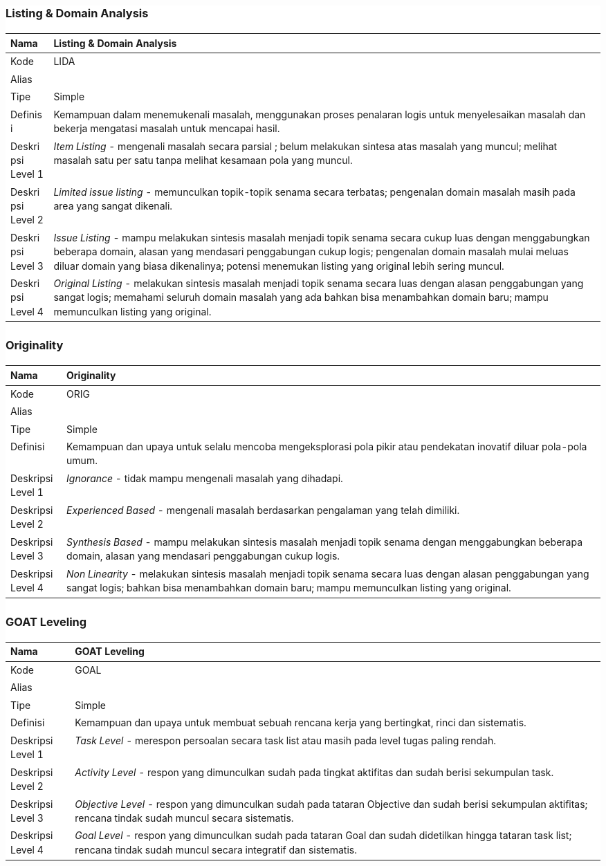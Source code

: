 ### Listing & Domain Analysis

Nama | Listing & Domain Analysis
:----|:----
Kode | LIDA
Alias | 
Tipe | Simple
Definisi |Kemampuan dalam menemukenali masalah, menggunakan proses penalaran logis untuk menyelesaikan masalah dan bekerja mengatasi masalah untuk mencapai hasil.
Deskripsi Level 1 | *Item Listing* - mengenali masalah secara parsial ; belum melakukan sintesa atas masalah yang muncul; melihat masalah satu per satu tanpa melihat kesamaan pola yang muncul.
Deskripsi Level 2 | *Limited issue listing* - memunculkan topik-topik senama secara terbatas; pengenalan domain masalah masih pada area yang sangat dikenali.
Deskripsi Level 3 | *Issue Listing* - mampu melakukan sintesis masalah menjadi topik senama secara cukup luas dengan menggabungkan beberapa domain, alasan yang mendasari penggabungan cukup logis; pengenalan domain masalah mulai meluas diluar domain yang biasa dikenalinya; potensi menemukan listing yang original lebih sering muncul.
Deskripsi Level 4 | *Original Listing* - melakukan sintesis masalah menjadi topik senama secara luas dengan alasan penggabungan yang sangat logis; memahami seluruh domain masalah yang ada bahkan bisa menambahkan domain baru; mampu memunculkan listing yang original.


### Originality

Nama  | Originality
:-----|:----
Kode  | ORIG
Alias | 
Tipe | Simple
Definisi |Kemampuan dan upaya untuk selalu mencoba mengeksplorasi pola pikir atau pendekatan inovatif diluar pola-pola umum.
Deskripsi Level 1 | *Ignorance* - tidak mampu mengenali masalah yang dihadapi.
Deskripsi Level 2 |*Experienced Based* - mengenali masalah berdasarkan pengalaman yang telah dimiliki.
Deskripsi Level 3 | *Synthesis Based* - mampu melakukan sintesis masalah menjadi topik senama dengan menggabungkan beberapa domain, alasan yang mendasari penggabungan cukup logis. 
Deskripsi Level 4 | *Non Linearity* - melakukan sintesis masalah menjadi topik senama secara luas dengan alasan penggabungan yang sangat logis; bahkan bisa menambahkan domain baru; mampu memunculkan listing yang original.


### GOAT Leveling

Nama  | GOAT Leveling
:-----|:----
Kode  | GOAL
Alias | 
Tipe | Simple
Definisi |Kemampuan dan upaya untuk membuat sebuah rencana kerja yang bertingkat, rinci dan sistematis.
Deskripsi Level 1 | *Task Level* - merespon persoalan secara task list atau masih pada level tugas paling rendah.
Deskripsi Level 2 | *Activity Level* - respon yang dimunculkan sudah pada tingkat aktifitas dan sudah berisi sekumpulan task.
Deskripsi Level 3 | *Objective Level* - respon yang dimunculkan sudah pada tataran Objective dan sudah berisi sekumpulan aktifitas; rencana tindak sudah muncul secara sistematis.
Deskripsi Level 4 | *Goal Level* - respon yang dimunculkan sudah pada tataran Goal dan sudah didetilkan hingga tataran task list; rencana tindak sudah muncul secara integratif dan sistematis.
